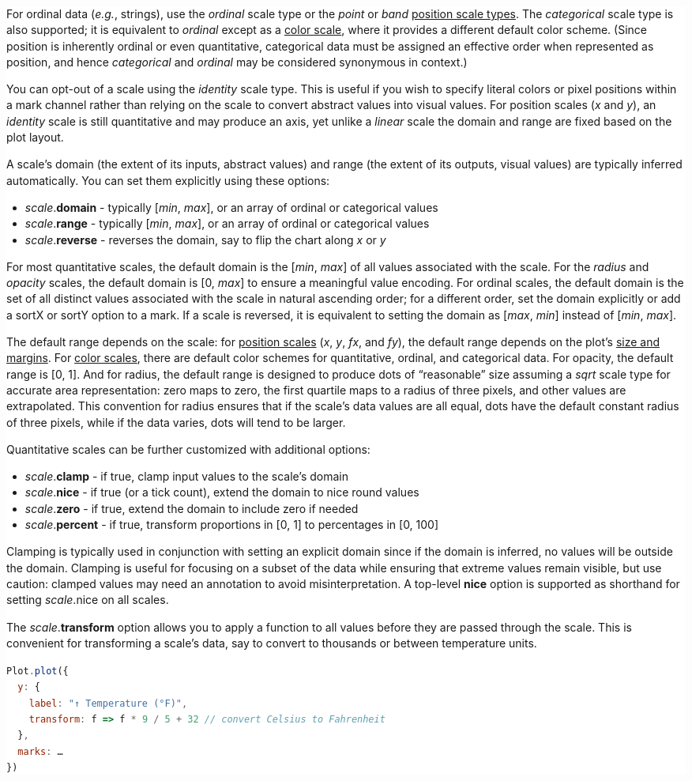 For ordinal data (*e.g.*, strings), use the *ordinal* scale type or the *point* or *band* [position scale types](#position-options). The *categorical* scale type is also supported; it is equivalent to *ordinal* except as a [color scale](#color-options), where it provides a different default color scheme. (Since position is inherently ordinal or even quantitative, categorical data must be assigned an effective order when represented as position, and hence *categorical* and *ordinal* may be considered synonymous in context.)

You can opt-out of a scale using the *identity* scale type. This is useful if you wish to specify literal colors or pixel positions within a mark channel rather than relying on the scale to convert abstract values into visual values. For position scales (*x* and *y*), an *identity* scale is still quantitative and may produce an axis, yet unlike a *linear* scale the domain and range are fixed based on the plot layout.

A scale’s domain (the extent of its inputs, abstract values) and range (the extent of its outputs, visual values) are typically inferred automatically. You can set them explicitly using these options:

* *scale*.**domain** - typically [*min*, *max*], or an array of ordinal or categorical values
* *scale*.**range** - typically [*min*, *max*], or an array of ordinal or categorical values
* *scale*.**reverse** - reverses the domain, say to flip the chart along *x* or *y*

For most quantitative scales, the default domain is the [*min*, *max*] of all values associated with the scale. For the *radius* and *opacity* scales, the default domain is [0, *max*] to ensure a meaningful value encoding. For ordinal scales, the default domain is the set of all distinct values associated with the scale in natural ascending order; for a different order, set the domain explicitly or add a sortX or sortY option to a mark. If a scale is reversed, it is equivalent to setting the domain as [*max*, *min*] instead of [*min*, *max*].

The default range depends on the scale: for [position scales](#position-options) (*x*, *y*, *fx*, and *fy*), the default range depends on the plot’s [size and margins](#layout-options). For [color scales](#color-options), there are default color schemes for quantitative, ordinal, and categorical data. For opacity, the default range is [0, 1]. And for radius, the default range is designed to produce dots of “reasonable” size assuming a *sqrt* scale type for accurate area representation: zero maps to zero, the first quartile maps to a radius of three pixels, and other values are extrapolated. This convention for radius ensures that if the scale’s data values are all equal, dots have the default constant radius of three pixels, while if the data varies, dots will tend to be larger.

Quantitative scales can be further customized with additional options:

* *scale*.**clamp** - if true, clamp input values to the scale’s domain
* *scale*.**nice** - if true (or a tick count), extend the domain to nice round values
* *scale*.**zero** - if true, extend the domain to include zero if needed
* *scale*.**percent** - if true, transform proportions in [0, 1] to percentages in [0, 100]

Clamping is typically used in conjunction with setting an explicit domain since if the domain is inferred, no values will be outside the domain. Clamping is useful for focusing on a subset of the data while ensuring that extreme values remain visible, but use caution: clamped values may need an annotation to avoid misinterpretation. A top-level **nice** option is supported as shorthand for setting *scale*.nice on all scales.

The *scale*.**transform** option allows you to apply a function to all values before they are passed through the scale. This is convenient for transforming a scale’s data, say to convert to thousands or between temperature units.

```js
Plot.plot({
  y: {
    label: "↑ Temperature (°F)",
    transform: f => f * 9 / 5 + 32 // convert Celsius to Fahrenheit
  },
  marks: …
})
```
